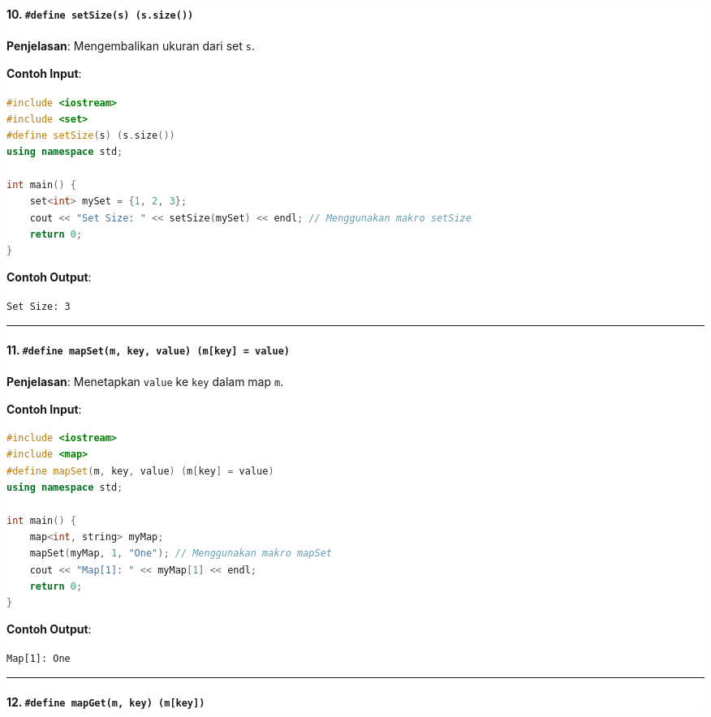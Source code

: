 
#### 10. `#define setSize(s) (s.size())`

**Penjelasan**: Mengembalikan ukuran dari set `s`.

**Contoh Input**:

```cpp
#include <iostream>
#include <set>
#define setSize(s) (s.size())
using namespace std;

int main() {
    set<int> mySet = {1, 2, 3};
    cout << "Set Size: " << setSize(mySet) << endl; // Menggunakan makro setSize
    return 0;
}
```

**Contoh Output**:

```
Set Size: 3
```

---

#### 11. `#define mapSet(m, key, value) (m[key] = value)`

**Penjelasan**: Menetapkan `value` ke `key` dalam map `m`.

**Contoh Input**:

```cpp
#include <iostream>
#include <map>
#define mapSet(m, key, value) (m[key] = value)
using namespace std;

int main() {
    map<int, string> myMap;
    mapSet(myMap, 1, "One"); // Menggunakan makro mapSet
    cout << "Map[1]: " << myMap[1] << endl;
    return 0;
}
```

**Contoh Output**:

```
Map[1]: One
```

---

#### 12. `#define mapGet(m, key) (m[key])`
